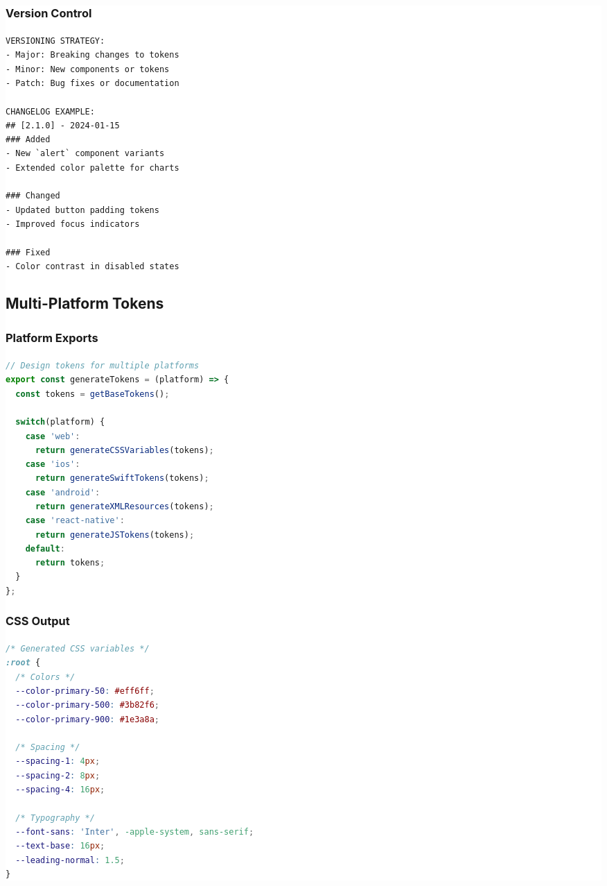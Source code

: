 ### Version Control
```
VERSIONING STRATEGY:
- Major: Breaking changes to tokens
- Minor: New components or tokens
- Patch: Bug fixes or documentation

CHANGELOG EXAMPLE:
## [2.1.0] - 2024-01-15
### Added
- New `alert` component variants
- Extended color palette for charts

### Changed  
- Updated button padding tokens
- Improved focus indicators

### Fixed
- Color contrast in disabled states
```

## Multi-Platform Tokens

### Platform Exports
```javascript
// Design tokens for multiple platforms
export const generateTokens = (platform) => {
  const tokens = getBaseTokens();
  
  switch(platform) {
    case 'web':
      return generateCSSVariables(tokens);
    case 'ios':
      return generateSwiftTokens(tokens);
    case 'android':
      return generateXMLResources(tokens);
    case 'react-native':
      return generateJSTokens(tokens);
    default:
      return tokens;
  }
};
```

### CSS Output
```css
/* Generated CSS variables */
:root {
  /* Colors */
  --color-primary-50: #eff6ff;
  --color-primary-500: #3b82f6;
  --color-primary-900: #1e3a8a;
  
  /* Spacing */
  --spacing-1: 4px;
  --spacing-2: 8px;
  --spacing-4: 16px;
  
  /* Typography */
  --font-sans: 'Inter', -apple-system, sans-serif;
  --text-base: 16px;
  --leading-normal: 1.5;
}
```